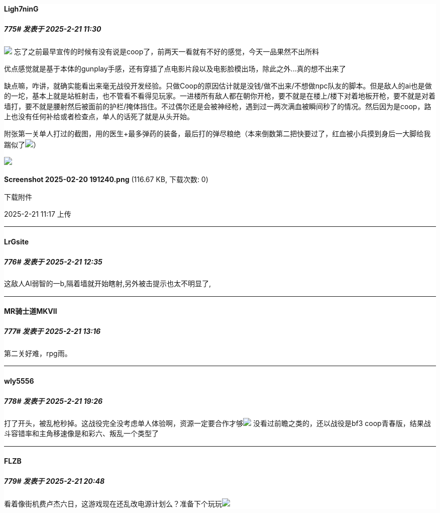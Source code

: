 ####  Ligh7ninG  
##### 775#       发表于 2025-2-21 11:30

<img src="https://static.saraba1st.com/image/smiley/face2017/037.png" referrerpolicy="no-referrer"> 忘了之前最早宣传的时候有没有说是coop了，前两天一看就有不好的感觉，今天一品果然不出所料

优点感觉就是基于本体的gunplay手感，还有穿插了点电影片段以及电影脸模出场，除此之外...真的想不出来了

缺点嘛，咋讲，就确实能看出来毫无战役开发经验。只做Coop的原因估计就是没钱/做不出来/不想做npc队友的脚本。但是敌人的ai也是做的一坨，基本上就是站桩射击，也不管看不看得见玩家。一进楼所有敌人都在朝你开枪，要不就是在楼上/楼下对着地板开枪，要不就是对着墙打，要不就是腰射然后被面前的护栏/掩体挡住。不过偶尔还是会被神经枪，遇到过一两次满血被瞬间秒了的情况。然后因为是coop，路上也没有任何补给或者检查点，单人的话死了就是从头开始。

附张第一关单人打过的截图，用的医生+最多弹药的装备，最后打的弹尽粮绝（本来倒数第二把快要过了，红血被小兵摸到身后一大脚给我踹似了<img src="https://static.saraba1st.com/image/smiley/face2017/004.gif" referrerpolicy="no-referrer">）

<img src="https://img.saraba1st.com/forum/202502/21/111748ntj46d7uj2y6k2k7.png" referrerpolicy="no-referrer">

<strong>Screenshot 2025-02-20 191240.png</strong> (116.67 KB, 下载次数: 0)

下载附件

2025-2-21 11:17 上传


*****

####  LrGsite  
##### 776#       发表于 2025-2-21 12:35

这敌人AI弱智的一b,隔着墙就开始瞎射,另外被击提示也太不明显了,


*****

####  MR骑士道MKⅦ  
##### 777#       发表于 2025-2-21 13:16

第二关好难，rpg雨。


*****

####  wly5556  
##### 778#       发表于 2025-2-21 19:26

打了开头，被乱枪秒掉。这战役完全没考虑单人体验啊，资源一定要合作才够<img src="https://static.saraba1st.com/image/smiley/face2017/218.png" referrerpolicy="no-referrer">
没看过前瞻之类的，还以战役是bf3 coop青春版，结果战斗容错率和主角移速像是和彩六、叛乱一个类型了


*****

####  FLZB  
##### 779#       发表于 2025-2-21 20:48

看着像街机费卢杰六日，这游戏现在还乱改电源计划么？准备下个玩玩<img src="https://static.saraba1st.com/image/smiley/face2017/067.png" referrerpolicy="no-referrer">

